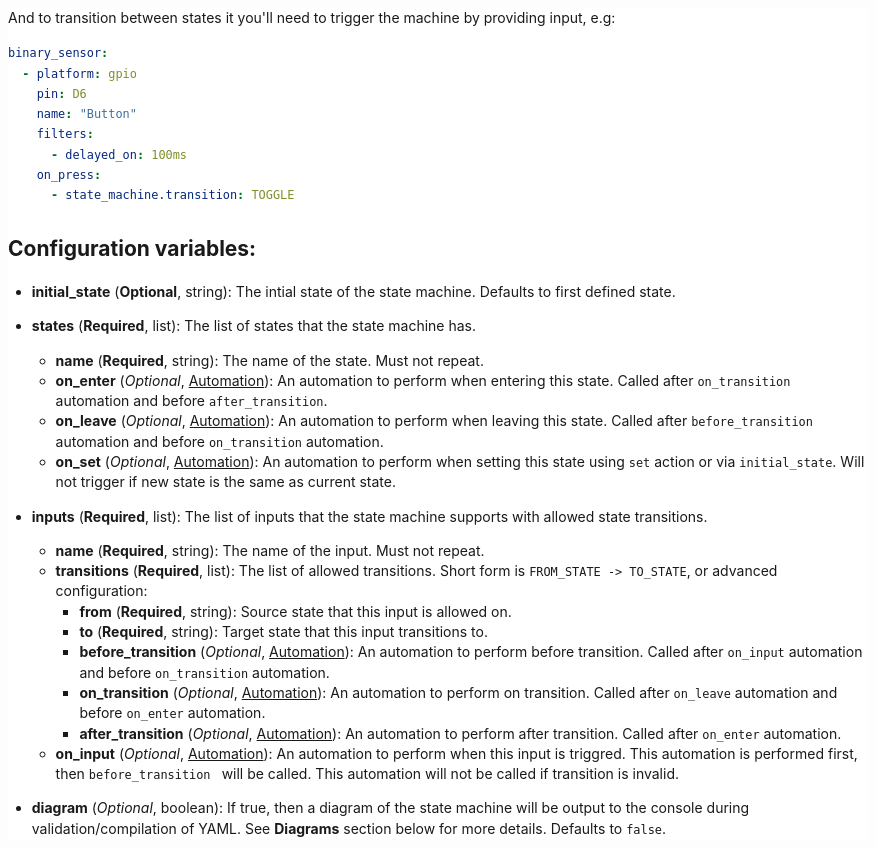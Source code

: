 And to transition between states it you'll need to trigger the machine by providing input, e.g:

```yaml
binary_sensor:
  - platform: gpio
    pin: D6
    name: "Button"
    filters:
      - delayed_on: 100ms
    on_press:
      - state_machine.transition: TOGGLE
```

## Configuration variables:

* **initial_state** (**Optional**, string): The intial state of the state machine. Defaults to first defined state.
* **states** (**Required**, list): The list of states that the state machine has.

  * **name** (**Required**, string): The name of the state. Must not repeat.
  * **on_enter** (*Optional*, [Automation](https://esphome.io/guides/automations.html#automation)): An automation to perform when entering this state. Called after `on_transition` automation and before `after_transition`. 
  * **on_leave** (*Optional*, [Automation](https://esphome.io/guides/automations.html#automation)): An automation to perform when leaving this state. Called after `before_transition` automation and before `on_transition` automation. 
  * **on_set** (*Optional*, [Automation](https://esphome.io/guides/automations.html#automation)): An automation to perform when setting this state using `set` action or via `initial_state`. Will not trigger if new state is the same as current state.

* **inputs** (**Required**, list): The list of inputs that the state machine supports with allowed state transitions.

  * **name** (**Required**, string): The name of the input. Must not repeat.
  * **transitions** (**Required**, list): The list of allowed transitions. Short form is `FROM_STATE -> TO_STATE`, or advanced configuration:
    * **from** (**Required**, string): Source state that this input is allowed on.
    * **to** (**Required**, string): Target state that this input transitions to.
    * **before_transition** (*Optional*, [Automation](https://esphome.io/guides/automations.html#automation)): An automation to perform before transition. Called after `on_input` automation and before `on_transition` automation. 
    * **on_transition** (*Optional*, [Automation](https://esphome.io/guides/automations.html#automation)): An automation to perform on transition. Called after `on_leave` automation and before `on_enter` automation. 
    * **after_transition** (*Optional*, [Automation](https://esphome.io/guides/automations.html#automation)): An automation to perform after transition. Called after `on_enter` automation. 
  * **on_input** (*Optional*, [Automation](https://esphome.io/guides/automations.html#automation)): An automation to perform when this input is triggred. This automation is performed first, then `before_transition ` will be called. This automation will not be called if transition is invalid.

* **diagram** (*Optional*, boolean): If true, then a diagram of the state machine will be output to the console during validation/compilation of YAML. See **Diagrams** section below for more details. Defaults to `false`.
